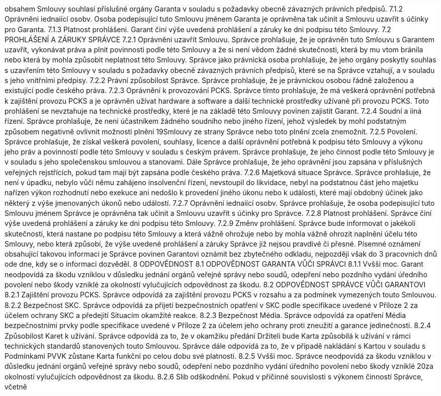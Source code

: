 obsahem Smlouvy souhlasí příslušné orgány Garanta v souladu s požadavky obecně
závazných právních předpisů.
7.1.2 Oprávněni iednaiící osobv. Osoba podepisující tuto Smlouvu jménem Garanta je oprávněna
tak učinit a Smlouvu uzavřít s účinky pro Garanta.
7.1.3 Platnost prohlášeni. Garant činí výše uvedená prohlášení a záruky ke dni podpisu této
Smlouvy.
7.2 PROHLÁŠENÍ A ZÁRUKY SPRÁVCE
7.2.1 Oprávněni uzavřít Smlouvu. Správce prohlašuje, že je oprávněn tuto Smlouvu s Garantem
uzavřít, vykonávat práva a plnit povinnosti podle této Smlouvy a že si není vědom žádné
skutečnosti, která by mu vtom bránila nebo která by mohla způsobit neplatnost této
Smlouvy. Správce jako právnická osoba prohlašuje, že jeho orgány poskytly souhlas
s uzavřením této Smlouvy v souladu s požadavky obecně závazných právních předpisů,
které se na Správce vztahují, a v souladu s jeho vnitřními předpisy.
7.2.2 Právní způsobilost Správce. Správce prohlašuje, že je právnickou osobou řádně založenou a
existující podle českého práva.
7.2.3 Oprávnění k provozování PCKS. Správce tímto prohlašuje, že má veškerá oprávnění
potřebná k zajištění provozu PCKS a je oprávněn užívat hardware a software a další
technické prostředky užívané při provozu PCKS. Toto prohlášení se nevztahuje na technické
prostředky, které je na základě této Smlouvy povinen zajistit Garant.
7.2.4 Soudní a iiná řízení. Správce prohlašuje, že není účastníkem žádného soudního nebo jiného
řízení, jehož výsledek by mohl podstatným způsobem negativně ovlivnit možnosti plnění
19Smlouvy ze strany Správce nebo toto plnění zcela znemožnit.
7.2.5 Povolení. Správce prohlašuje, že získal veškerá povolení, souhlasy, licence a další
oprávnění potřebná k podpisu této Smlouvy a výkonu jeho práv a povinností podle této
Smlouvy v souladu s českým právem. Správce prohlašuje, že jeho činnost podle této
Smlouvy je v souladu s jeho společenskou smlouvou a stanovami. Dále Správce prohlašuje,
že jeho oprávnění jsou zapsána v příslušných veřejných rejstřících, pokud tam mají být
zapsána podle českého práva.
7.2.6 Majetková situace Správce. Správce prohlašuje, že není v úpadku, nebylo vůči němu
zahájeno insolvenční řízení, nevstoupil do likvidace, nebyl na podstatnou část jeho majetku
nařízen výkon rozhodnutí nebo exekuce ani nedošlo k provedení jiného úkonu nebo k
události, které mají obdobný účinek jako některý z výše jmenovaných úkonů nebo událostí.
7.2.7 Oprávnění iednaiící osobv. Správce prohlašuje, že osoba podepisující tuto Smlouvu jménem
Správce je oprávněna tak učinit a Smlouvu uzavřít s účinky pro Správce.
7.2.8 Platnost prohlášení. Správce činí výše uvedená prohlášení a záruky ke dni podpisu této
Smlouvy.
7.2.9 Změnv prohlášení. Správce bude informovat o jakékoli skutečnosti, která nastane po
podpisu této Smlouvy a která vážně ohrožuje nebo by mohla vážně ohrozit naplnění účelu
této Smlouvy, nebo která způsobí, že výše uvedené prohlášení a záruky Správce již nejsou
pravdivé či přesné. Písemné oznámení obsahující takovou informaci je Správce povinen
Garantovi oznámit bez zbytečného odkladu, nejpozději však do 3 pracovních dnů ode dne,
kdy se o informaci dozvěděl.
8 ODPOVĚDNOST
8.1 ODPOVĚDNOST GARANTA VŮČI SPRÁVCI
8.1.1 Vvšši moc. Garant neodpovídá za škodu vzniklou v důsledku jednání orgánů veřejné správy
nebo soudů, odepření nebo pozdního vydání úředního povolení nebo škody vzniklé za
okolností vylučujících odpovědnost za škodu.
8.2 ODPOVĚDNOST SPRÁVCE VŮČI GARANTOVI
8.2.1 Zajištění provozu PCKS. Správce odpovídá za zajištění provozu PCKS v rozsahu a za
podmínek vymezených touto Smlouvou.
8.2.2 Bezpečnost SKC. Správce odpovídá za přijetí bezpečnostních opatření v SKC podle
specifikace uvedené v Příloze 2 za účelem ochrany SKC a předejití Situacím okamžité
reakce.
8.2.3 Bezpečnost Média. Správce odpovídá za opatření Média bezpečnostními prvky podle
specifikace uvedené v Příloze 2 za účelem jeho ochrany proti zneužití a garance
jedinečnosti.
8.2.4 Způsobilost Karet k užívání. Správce odpovídá za to, že v okamžiku předání Držiteli bude
Karta způsobilá k užívání v rámci technických standardů stanovených touto Smlouvou.
Správce dále odpovídá za to, že v případě nakládání s Kartou v souladu s Podmínkami
PVVK zůstane Karta funkční po celou dobu své platnosti.
8.2.5 Vvšši moc. Správce neodpovídá za škodu vzniklou v důsledku jednání orgánů veřejné
správy nebo soudů, odepření nebo pozdního vydání úředního povolení nebo škody vzniklé
20za okolností vylučujících odpovědnost za škodu.
8.2.6 Slib odškodnění. Pokud v příčinné souvislosti s výkonem činností Správce, včetně
